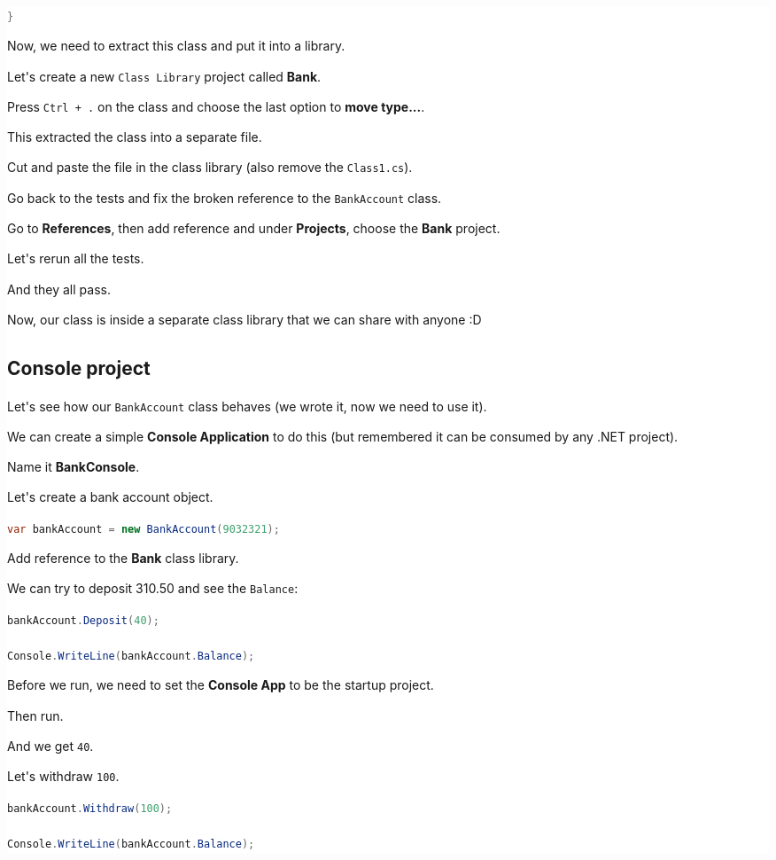 ``` csharp
}
```

Now, we need to extract this class and put it into a library.

Let's create a new `Class Library` project called **Bank**.

Press `Ctrl + .` on the class and choose the last option to **move type...**.

This extracted the class into a separate file.

Cut and paste the file in the class library (also remove the `Class1.cs`).

Go back to the tests and fix the broken reference to the `BankAccount` class.

Go to **References**, then add reference and under **Projects**, choose the **Bank** project.

Let's rerun all the tests.

And they all pass.

Now, our class is inside a separate class library that we can share with anyone :D


## Console project

Let's see how our `BankAccount` class behaves (we wrote it, now we need to use it).

We can create a simple **Console Application** to do this (but remembered it can be consumed by any .NET project).

Name it **BankConsole**.

Let's create a bank account object.

``` csharp
var bankAccount = new BankAccount(9032321);
```

Add reference to the **Bank** class library.

We can try to deposit 310.50 and see the `Balance`:

``` csharp
bankAccount.Deposit(40);

Console.WriteLine(bankAccount.Balance);
```

Before we run, we need to set the **Console App** to be the startup project.

Then run.

And we get `40`.

Let's withdraw `100`.

``` csharp
bankAccount.Withdraw(100);

Console.WriteLine(bankAccount.Balance);
```
